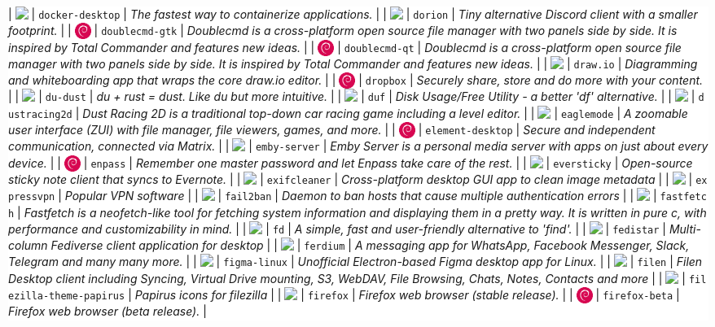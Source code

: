 | [<img src="../.github/direct.png" align="top" width="20" />](https://www.docker.com/products/docker-desktop/) | `docker-desktop` | <i>The fastest way to containerize applications.</i> |
| [<img src="../.github/github.png" align="top" width="20" />](https://spikehd.github.io/projects/dorion/) | `dorion` | <i>Tiny alternative Discord client with a smaller footprint.</i> |
| [<img src="../.github/debian.png" align="top" width="20" />](https://doublecmd.sourceforge.io/) | `doublecmd-gtk` | <i>Doublecmd is a cross-platform open source file manager with two panels side by side. It is inspired by Total Commander and features new ideas.</i> |
| [<img src="../.github/debian.png" align="top" width="20" />](https://doublecmd.sourceforge.io/) | `doublecmd-qt` | <i>Doublecmd is a cross-platform open source file manager with two panels side by side. It is inspired by Total Commander and features new ideas.</i> |
| [<img src="../.github/github.png" align="top" width="20" />](https://www.diagrams.net) | `draw.io` | <i>Diagramming and whiteboarding app that wraps the core draw.io editor.</i> |
| [<img src="../.github/debian.png" align="top" width="20" />](https://www.dropbox.com/) | `dropbox` | <i>Securely share, store and do more with your content.</i> |
| [<img src="../.github/github.png" align="top" width="20" />](https://github.com/bootandy/dust) | `du-dust` | <i>du + rust = dust. Like du but more intuitive.</i> |
| [<img src="../.github/github.png" align="top" width="20" />](https://github.com/muesli/duf) | `duf` | <i>Disk Usage/Free Utility - a better 'df' alternative.</i> |
| [<img src="../.github/github.png" align="top" width="20" />](https://juzzlin.github.io/DustRacing2D/index.html) | `dustracing2d` | <i>Dust Racing 2D is a traditional top-down car racing game including a level editor.</i> |
| [<img src="../.github/direct.png" align="top" width="20" />](https://eaglemode.sourceforge.net/) | `eaglemode` | <i>A zoomable user interface (ZUI) with file manager, file viewers, games, and more.</i> |
| [<img src="../.github/debian.png" align="top" width="20" />](https://element.io/) | `element-desktop` | <i>Secure and independent communication, connected via Matrix.</i> |
| [<img src="../.github/github.png" align="top" width="20" />](https://github.com/MediaBrowser/Emby.Releases) | `emby-server` | <i> Emby Server is a personal media server with apps on just about every device.</i> |
| [<img src="../.github/debian.png" align="top" width="20" />](https://www.enpass.io/) | `enpass` | <i>Remember one master password and let Enpass take care of the rest.</i> |
| [<img src="../.github/github.png" align="top" width="20" />](https://eversticky.joeeey.com/) | `eversticky` | <i>Open-source sticky note client that syncs to Evernote.</i> |
| [<img src="../.github/github.png" align="top" width="20" />](https://github.com/szTheory/exifcleaner) | `exifcleaner` | <i> Cross-platform desktop GUI app to clean image metadata</i> |
| [<img src="../.github/direct.png" align="top" width="20" />](https://www.expressvpn.com/) | `expressvpn` | <i>Popular VPN software</i> |
| [<img src="../.github/github.png" align="top" width="20" />](https://github.com/fail2ban/fail2ban) | `fail2ban` | <i> Daemon to ban hosts that cause multiple authentication errors </i> |
| [<img src="../.github/github.png" align="top" width="20" />](https://github.com/fastfetch-cli/fastfetch) | `fastfetch` | <i>Fastfetch is a neofetch-like tool for fetching system information and displaying them in a pretty way. It is written in pure c, with performance and customizability in mind.</i> |
| [<img src="../.github/github.png" align="top" width="20" />](https://github.com/sharkdp/fd) | `fd` | <i>A simple, fast and user-friendly alternative to 'find'.</i> |
| [<img src="../.github/github.png" align="top" width="20" />](https://fedistar.net/) | `fedistar` | <i>Multi-column Fediverse client application for desktop</i> |
| [<img src="../.github/github.png" align="top" width="20" />](https://ferdium.org/) | `ferdium` | <i>A messaging app for WhatsApp, Facebook Messenger, Slack, Telegram and many many more.</i> |
| [<img src="../.github/github.png" align="top" width="20" />](https://github.com/Figma-Linux/figma-linux) | `figma-linux` | <i>Unofficial Electron-based Figma desktop app for Linux.</i> |
| [<img src="../.github/github.png" align="top" width="20" />](https://filen.io/) | `filen` | <i>Filen Desktop client including Syncing, Virtual Drive mounting, S3, WebDAV, File Browsing, Chats, Notes, Contacts and more</i> |
| [<img src="../.github/launchpad.png" align="top" width="20" />](https://github.com/PapirusDevelopmentTeam/papirus-filezilla-themes) | `filezilla-theme-papirus` | <i>Papirus icons for filezilla</i> |
| [<img src="../.github/launchpad.png" align="top" width="20" />](https://www.mozilla.org/firefox/) | `firefox` | <i>Firefox web browser (stable release).</i> |
| [<img src="../.github/debian.png" align="top" width="20" />](https://www.mozilla.org/en-US/firefox/channel/desktop/#beta) | `firefox-beta` | <i>Firefox web browser (beta release).</i> |